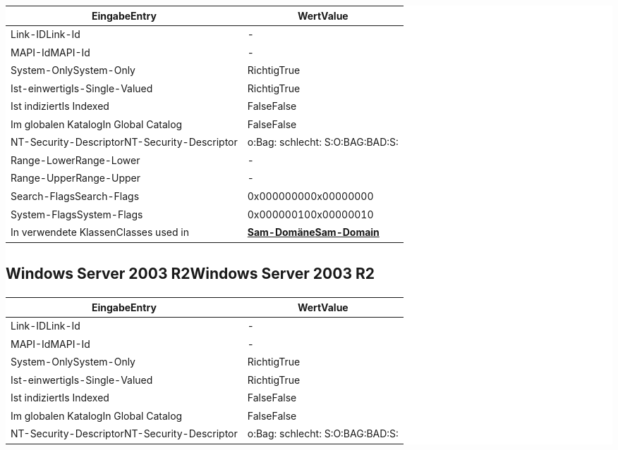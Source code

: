 

| <span data-ttu-id="de392-155">Eingabe</span><span class="sxs-lookup"><span data-stu-id="de392-155">Entry</span></span> | <span data-ttu-id="de392-156">Wert</span><span class="sxs-lookup"><span data-stu-id="de392-156">Value</span></span> |
|------------------------|----------------------------------------------|
| <span data-ttu-id="de392-157">Link-ID</span><span class="sxs-lookup"><span data-stu-id="de392-157">Link-Id</span></span>                | \-                                           |
| <span data-ttu-id="de392-158">MAPI-Id</span><span class="sxs-lookup"><span data-stu-id="de392-158">MAPI-Id</span></span>                | \-                                           |
| <span data-ttu-id="de392-159">System-Only</span><span class="sxs-lookup"><span data-stu-id="de392-159">System-Only</span></span>            | <span data-ttu-id="de392-160">Richtig</span><span class="sxs-lookup"><span data-stu-id="de392-160">True</span></span>                                         |
| <span data-ttu-id="de392-161">Ist-einwertig</span><span class="sxs-lookup"><span data-stu-id="de392-161">Is-Single-Valued</span></span>       | <span data-ttu-id="de392-162">Richtig</span><span class="sxs-lookup"><span data-stu-id="de392-162">True</span></span>                                         |
| <span data-ttu-id="de392-163">Ist indiziert</span><span class="sxs-lookup"><span data-stu-id="de392-163">Is Indexed</span></span>             | <span data-ttu-id="de392-164">False</span><span class="sxs-lookup"><span data-stu-id="de392-164">False</span></span>                                        |
| <span data-ttu-id="de392-165">Im globalen Katalog</span><span class="sxs-lookup"><span data-stu-id="de392-165">In Global Catalog</span></span>      | <span data-ttu-id="de392-166">False</span><span class="sxs-lookup"><span data-stu-id="de392-166">False</span></span>                                        |
| <span data-ttu-id="de392-167">NT-Security-Descriptor</span><span class="sxs-lookup"><span data-stu-id="de392-167">NT-Security-Descriptor</span></span> | <span data-ttu-id="de392-168">o:Bag: schlecht: S:</span><span class="sxs-lookup"><span data-stu-id="de392-168">O:BAG:BAD:S:</span></span>                                 |
| <span data-ttu-id="de392-169">Range-Lower</span><span class="sxs-lookup"><span data-stu-id="de392-169">Range-Lower</span></span>            | \-                                           |
| <span data-ttu-id="de392-170">Range-Upper</span><span class="sxs-lookup"><span data-stu-id="de392-170">Range-Upper</span></span>            | \-                                           |
| <span data-ttu-id="de392-171">Search-Flags</span><span class="sxs-lookup"><span data-stu-id="de392-171">Search-Flags</span></span>           | <span data-ttu-id="de392-172">0x00000000</span><span class="sxs-lookup"><span data-stu-id="de392-172">0x00000000</span></span>                                   |
| <span data-ttu-id="de392-173">System-Flags</span><span class="sxs-lookup"><span data-stu-id="de392-173">System-Flags</span></span>           | <span data-ttu-id="de392-174">0x00000010</span><span class="sxs-lookup"><span data-stu-id="de392-174">0x00000010</span></span>                                   |
| <span data-ttu-id="de392-175">In verwendete Klassen</span><span class="sxs-lookup"><span data-stu-id="de392-175">Classes used in</span></span>        | [<span data-ttu-id="de392-176">**Sam-Domäne**</span><span class="sxs-lookup"><span data-stu-id="de392-176">**Sam-Domain**</span></span>](c-samdomain.md)<br/> |



## <a name="windows-server-2003-r2"></a><span data-ttu-id="de392-177">Windows Server 2003 R2</span><span class="sxs-lookup"><span data-stu-id="de392-177">Windows Server 2003 R2</span></span>



| <span data-ttu-id="de392-178">Eingabe</span><span class="sxs-lookup"><span data-stu-id="de392-178">Entry</span></span> | <span data-ttu-id="de392-179">Wert</span><span class="sxs-lookup"><span data-stu-id="de392-179">Value</span></span> |
|------------------------|----------------------------------------------|
| <span data-ttu-id="de392-180">Link-ID</span><span class="sxs-lookup"><span data-stu-id="de392-180">Link-Id</span></span>                | \-                                           |
| <span data-ttu-id="de392-181">MAPI-Id</span><span class="sxs-lookup"><span data-stu-id="de392-181">MAPI-Id</span></span>                | \-                                           |
| <span data-ttu-id="de392-182">System-Only</span><span class="sxs-lookup"><span data-stu-id="de392-182">System-Only</span></span>            | <span data-ttu-id="de392-183">Richtig</span><span class="sxs-lookup"><span data-stu-id="de392-183">True</span></span>                                         |
| <span data-ttu-id="de392-184">Ist-einwertig</span><span class="sxs-lookup"><span data-stu-id="de392-184">Is-Single-Valued</span></span>       | <span data-ttu-id="de392-185">Richtig</span><span class="sxs-lookup"><span data-stu-id="de392-185">True</span></span>                                         |
| <span data-ttu-id="de392-186">Ist indiziert</span><span class="sxs-lookup"><span data-stu-id="de392-186">Is Indexed</span></span>             | <span data-ttu-id="de392-187">False</span><span class="sxs-lookup"><span data-stu-id="de392-187">False</span></span>                                        |
| <span data-ttu-id="de392-188">Im globalen Katalog</span><span class="sxs-lookup"><span data-stu-id="de392-188">In Global Catalog</span></span>      | <span data-ttu-id="de392-189">False</span><span class="sxs-lookup"><span data-stu-id="de392-189">False</span></span>                                        |
| <span data-ttu-id="de392-190">NT-Security-Descriptor</span><span class="sxs-lookup"><span data-stu-id="de392-190">NT-Security-Descriptor</span></span> | <span data-ttu-id="de392-191">o:Bag: schlecht: S:</span><span class="sxs-lookup"><span data-stu-id="de392-191">O:BAG:BAD:S:</span></span>                                 |